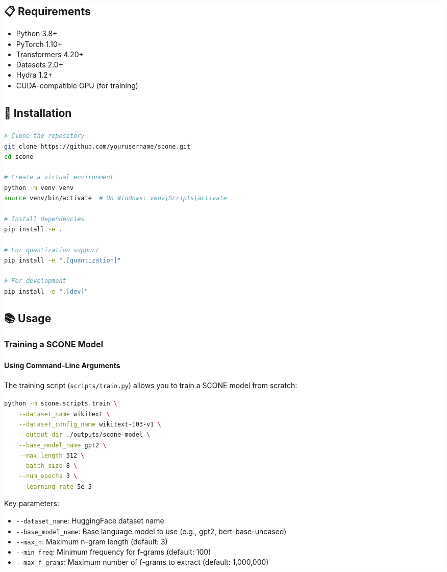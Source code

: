 ## 📋 Requirements

- Python 3.8+
- PyTorch 1.10+
- Transformers 4.20+
- Datasets 2.0+
- Hydra 1.2+
- CUDA-compatible GPU (for training)

## 🔧 Installation

```bash
# Clone the repository
git clone https://github.com/yourusername/scone.git
cd scone

# Create a virtual environment
python -m venv venv
source venv/bin/activate  # On Windows: venv\Scripts\activate

# Install dependencies
pip install -e .

# For quantization support
pip install -e ".[quantization]"

# For development
pip install -e ".[dev]"
```

## 📚 Usage

### Training a SCONE Model

#### Using Command-Line Arguments

The training script (`scripts/train.py`) allows you to train a SCONE model from scratch:

```bash
python -m scone.scripts.train \
    --dataset_name wikitext \
    --dataset_config_name wikitext-103-v1 \
    --output_dir ./outputs/scone-model \
    --base_model_name gpt2 \
    --max_length 512 \
    --batch_size 8 \
    --num_epochs 3 \
    --learning_rate 5e-5
```

Key parameters:
- `--dataset_name`: HuggingFace dataset name
- `--base_model_name`: Base language model to use (e.g., gpt2, bert-base-uncased)
- `--max_n`: Maximum n-gram length (default: 3)
- `--min_freq`: Minimum frequency for f-grams (default: 100)
- `--max_f_grams`: Maximum number of f-grams to extract (default: 1,000,000)
